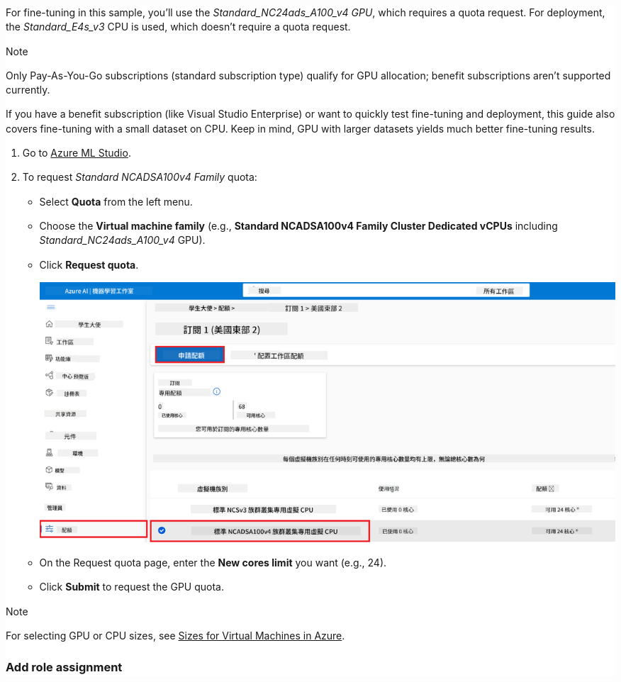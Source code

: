 For fine-tuning in this sample, you’ll use the *Standard_NC24ads_A100_v4 GPU*, which requires a quota request. For deployment, the *Standard_E4s_v3* CPU is used, which doesn’t require a quota request.

> [!NOTE]
>
> Only Pay-As-You-Go subscriptions (standard subscription type) qualify for GPU allocation; benefit subscriptions aren’t supported currently.
>
> If you have a benefit subscription (like Visual Studio Enterprise) or want to quickly test fine-tuning and deployment, this guide also covers fine-tuning with a small dataset on CPU. Keep in mind, GPU with larger datasets yields much better fine-tuning results.

1. Go to [Azure ML Studio](https://ml.azure.com/home?wt.mc_id=studentamb_279723).

1. To request *Standard NCADSA100v4 Family* quota:

    - Select **Quota** from the left menu.
    - Choose the **Virtual machine family** (e.g., **Standard NCADSA100v4 Family Cluster Dedicated vCPUs** including *Standard_NC24ads_A100_v4* GPU).
    - Click **Request quota**.

        ![Request quota.](../../../../../../translated_images/01-04-request-quota.3d3670c3221ab8348515fcfba9d0279114f04065df8bd6fb78e3d3704e627545.mo.png)

    - On the Request quota page, enter the **New cores limit** you want (e.g., 24).
    - Click **Submit** to request the GPU quota.

> [!NOTE]
> For selecting GPU or CPU sizes, see [Sizes for Virtual Machines in Azure](https://learn.microsoft.com/azure/virtual-machines/sizes/overview?tabs=breakdownseries%2Cgeneralsizelist%2Ccomputesizelist%2Cmemorysizelist%2Cstoragesizelist%2Cgpusizelist%2Cfpgasizelist%2Chpcsizelist).

### Add role assignment

